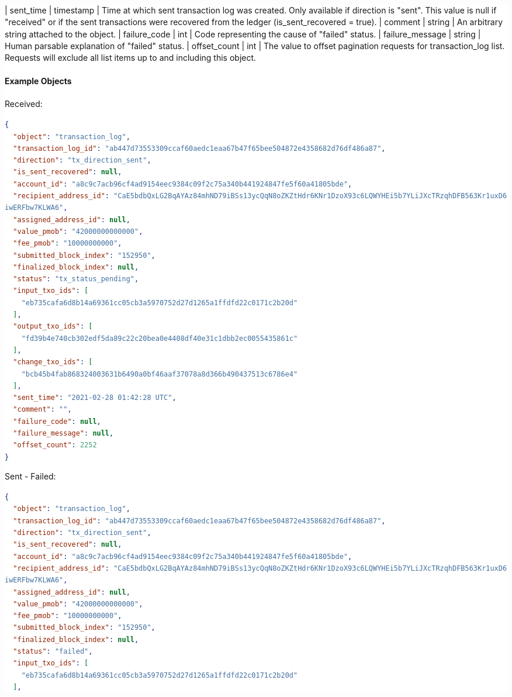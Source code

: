 | sent_time | timestamp | Time at which sent transaction log was created. Only available if direction is "sent". This value is null if "received" or if the sent transactions were recovered from the ledger (is_sent_recovered = true).
| comment | string | An arbitrary string attached to the object.
| failure_code | int | Code representing the cause of "failed" status.
| failure_message | string | Human parsable explanation of "failed" status.
| offset_count | int | The value to offset pagination requests for transaction_log list. Requests will exclude all list items up to and including this object.

#### Example Objects

Received:

```json
{
  "object": "transaction_log",
  "transaction_log_id": "ab447d73553309ccaf60aedc1eaa67b47f65bee504872e4358682d76df486a87",
  "direction": "tx_direction_sent",
  "is_sent_recovered": null,
  "account_id": "a8c9c7acb96cf4ad9154eec9384c09f2c75a340b441924847fe5f60a41805bde",
  "recipient_address_id": "CaE5bdbQxLG2BqAYAz84mhND79iBSs13ycQqN8oZKZtHdr6KNr1DzoX93c6LQWYHEi5b7YLiJXcTRzqhDFB563Kr1uxD6iwERFbw7KLWA6",
  "assigned_address_id": null,
  "value_pmob": "42000000000000",
  "fee_pmob": "10000000000",
  "submitted_block_index": "152950",
  "finalized_block_index": null,
  "status": "tx_status_pending",
  "input_txo_ids": [
    "eb735cafa6d8b14a69361cc05cb3a5970752d27d1265a1ffdfd22c0171c2b20d"
  ],
  "output_txo_ids": [
    "fd39b4e740cb302edf5da89c22c20bea0e4408df40e31c1dbb2ec0055435861c"
  ],
  "change_txo_ids": [
    "bcb45b4fab868324003631b6490a0bf46aaf37078a8d366b490437513c6786e4"
  ],
  "sent_time": "2021-02-28 01:42:28 UTC",
  "comment": "",
  "failure_code": null,
  "failure_message": null,
  "offset_count": 2252
}
```

Sent - Failed:

```json
{
  "object": "transaction_log",
  "transaction_log_id": "ab447d73553309ccaf60aedc1eaa67b47f65bee504872e4358682d76df486a87",
  "direction": "tx_direction_sent",
  "is_sent_recovered": null,
  "account_id": "a8c9c7acb96cf4ad9154eec9384c09f2c75a340b441924847fe5f60a41805bde",
  "recipient_address_id": "CaE5bdbQxLG2BqAYAz84mhND79iBSs13ycQqN8oZKZtHdr6KNr1DzoX93c6LQWYHEi5b7YLiJXcTRzqhDFB563Kr1uxD6iwERFbw7KLWA6",
  "assigned_address_id": null,
  "value_pmob": "42000000000000",
  "fee_pmob": "10000000000",
  "submitted_block_index": "152950",
  "finalized_block_index": null,
  "status": "failed",
  "input_txo_ids": [
    "eb735cafa6d8b14a69361cc05cb3a5970752d27d1265a1ffdfd22c0171c2b20d"
  ],
```